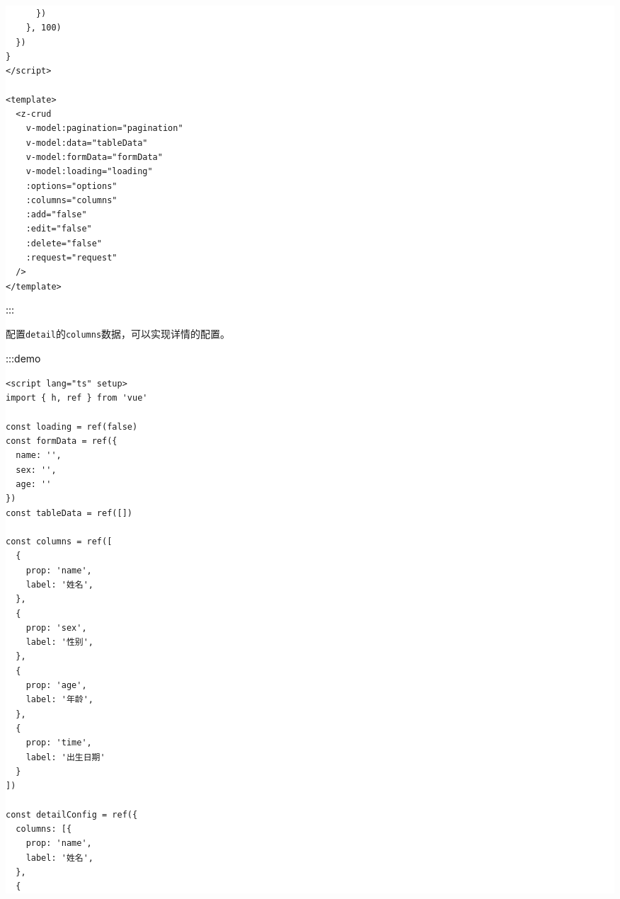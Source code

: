 ```vue
      })
    }, 100)
  })
}
</script>

<template>
  <z-crud
    v-model:pagination="pagination"
    v-model:data="tableData"
    v-model:formData="formData"
    v-model:loading="loading"
    :options="options"
    :columns="columns"
    :add="false"
    :edit="false"
    :delete="false"
    :request="request"
  />
</template>
```

:::

配置`detail`的`columns`数据，可以实现详情的配置。

:::demo

```vue
<script lang="ts" setup>
import { h, ref } from 'vue'

const loading = ref(false)
const formData = ref({
  name: '',
  sex: '',
  age: ''
})
const tableData = ref([])

const columns = ref([
  {
    prop: 'name',
    label: '姓名',
  },
  {
    prop: 'sex',
    label: '性别',
  },
  {
    prop: 'age',
    label: '年龄',
  },
  {
    prop: 'time',
    label: '出生日期'
  }
])

const detailConfig = ref({
  columns: [{
    prop: 'name',
    label: '姓名',
  },
  {
```